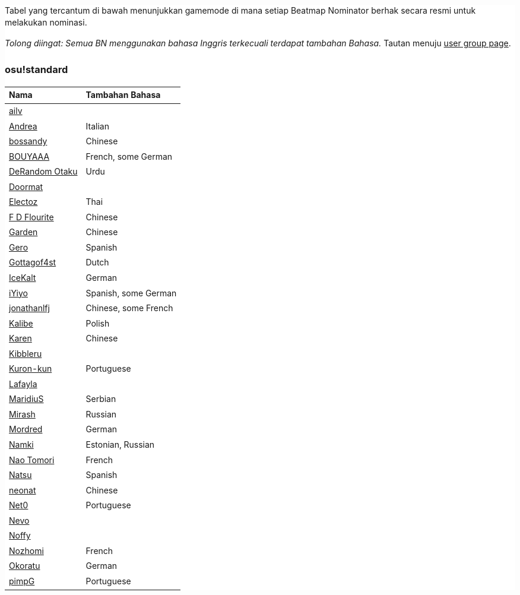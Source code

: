 Tabel yang tercantum di bawah menunjukkan gamemode di mana setiap Beatmap Nominator berhak secara resmi untuk melakukan nominasi.

*Tolong diingat: Semua BN menggunakan bahasa Inggris terkecuali terdapat tambahan Bahasa.* Tautan menuju [user group page](https://osu.ppy.sh/groups/28).

### osu!standard

| Nama | Tambahan Bahasa |
| :-- | :-- |
| [ailv](/users/6933054) |  |
| [Andrea](/users/33599) | Italian |
| [bossandy](/users/360437) | Chinese |
| [BOUYAAA](/users/405449) | French, some German |
| [DeRandom Otaku](/users/5156153) | Urdu |
| [Doormat](/users/3230571) |  |
| [Electoz](/users/6485263) | Thai |
| [F D Flourite](/users/2459589) | Chinese |
| [Garden](/users/2849992) | Chinese |
| [Gero](/users/1467715) | Spanish |
| [Gottagof4st](/users/6122935) | Dutch |
| [IceKalt](/users/5410645) | German |
| [iYiyo](/users/3919785) | Spanish, some German |
| [jonathanlfj](/users/270377) | Chinese, some French |
| [Kalibe](/users/3376777) | Polish |
| [Karen](/users/3143784) | Chinese |
| [Kibbleru](/users/3193504) |  |
| [Kuron-kun](/users/2697284) | Portuguese |
| [Lafayla](/users/5312547) |  |
| [MaridiuS](/users/4496961) | Serbian |
| [Mirash](/users/2841009) | Russian |
| [Mordred](/users/7265097) | German |
| [Namki](/users/5248582) | Estonian, Russian |
| [Nao Tomori](/users/5364763) | French |
| [Natsu](/users/1953876) | Spanish |
| [neonat](/users/1561995) | Chinese |
| [Net0](/users/5099768) | Portuguese |
| [Nevo](/users/7451883) |  |
| [Noffy](/users/1541323) |  |
| [Nozhomi](/users/2716981) | French |
| [Okoratu](/users/1623405) | German |
| [pimpG](/users/328615) | Portuguese |